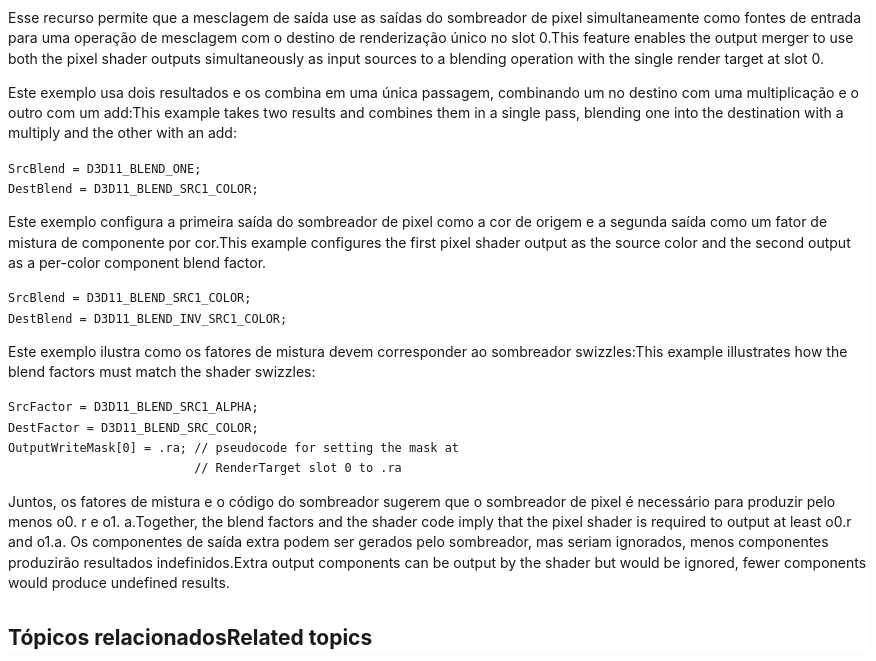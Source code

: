 <span data-ttu-id="c1c25-149">Esse recurso permite que a mesclagem de saída use as saídas do sombreador de pixel simultaneamente como fontes de entrada para uma operação de mesclagem com o destino de renderização único no slot 0.</span><span class="sxs-lookup"><span data-stu-id="c1c25-149">This feature enables the output merger to use both the pixel shader outputs simultaneously as input sources to a blending operation with the single render target at slot 0.</span></span>

<span data-ttu-id="c1c25-150">Este exemplo usa dois resultados e os combina em uma única passagem, combinando um no destino com uma multiplicação e o outro com um add:</span><span class="sxs-lookup"><span data-stu-id="c1c25-150">This example takes two results and combines them in a single pass, blending one into the destination with a multiply and the other with an add:</span></span>


```
SrcBlend = D3D11_BLEND_ONE;
DestBlend = D3D11_BLEND_SRC1_COLOR;
```



<span data-ttu-id="c1c25-151">Este exemplo configura a primeira saída do sombreador de pixel como a cor de origem e a segunda saída como um fator de mistura de componente por cor.</span><span class="sxs-lookup"><span data-stu-id="c1c25-151">This example configures the first pixel shader output as the source color and the second output as a per-color component blend factor.</span></span>


```
SrcBlend = D3D11_BLEND_SRC1_COLOR;
DestBlend = D3D11_BLEND_INV_SRC1_COLOR;
```



<span data-ttu-id="c1c25-152">Este exemplo ilustra como os fatores de mistura devem corresponder ao sombreador swizzles:</span><span class="sxs-lookup"><span data-stu-id="c1c25-152">This example illustrates how the blend factors must match the shader swizzles:</span></span>


```
SrcFactor = D3D11_BLEND_SRC1_ALPHA;
DestFactor = D3D11_BLEND_SRC_COLOR;
OutputWriteMask[0] = .ra; // pseudocode for setting the mask at
                          // RenderTarget slot 0 to .ra
```



<span data-ttu-id="c1c25-153">Juntos, os fatores de mistura e o código do sombreador sugerem que o sombreador de pixel é necessário para produzir pelo menos o0. r e o1. a.</span><span class="sxs-lookup"><span data-stu-id="c1c25-153">Together, the blend factors and the shader code imply that the pixel shader is required to output at least o0.r and o1.a.</span></span> <span data-ttu-id="c1c25-154">Os componentes de saída extra podem ser gerados pelo sombreador, mas seriam ignorados, menos componentes produzirão resultados indefinidos.</span><span class="sxs-lookup"><span data-stu-id="c1c25-154">Extra output components can be output by the shader but would be ignored, fewer components would produce undefined results.</span></span>

## <a name="related-topics"></a><span data-ttu-id="c1c25-155">Tópicos relacionados</span><span class="sxs-lookup"><span data-stu-id="c1c25-155">Related topics</span></span>
